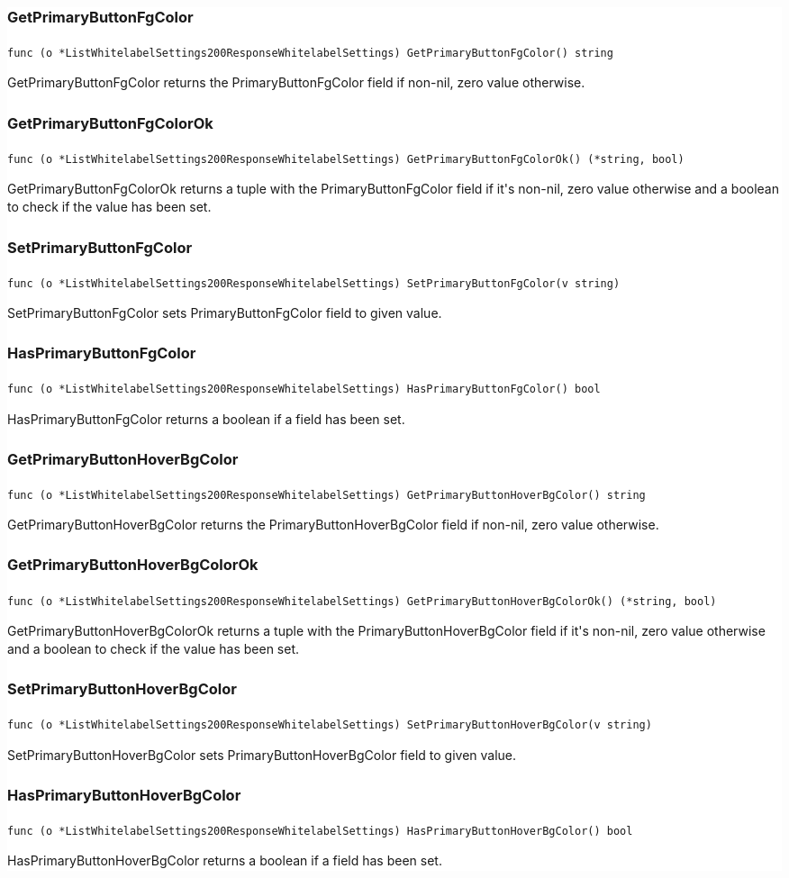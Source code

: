 ### GetPrimaryButtonFgColor

`func (o *ListWhitelabelSettings200ResponseWhitelabelSettings) GetPrimaryButtonFgColor() string`

GetPrimaryButtonFgColor returns the PrimaryButtonFgColor field if non-nil, zero value otherwise.

### GetPrimaryButtonFgColorOk

`func (o *ListWhitelabelSettings200ResponseWhitelabelSettings) GetPrimaryButtonFgColorOk() (*string, bool)`

GetPrimaryButtonFgColorOk returns a tuple with the PrimaryButtonFgColor field if it's non-nil, zero value otherwise
and a boolean to check if the value has been set.

### SetPrimaryButtonFgColor

`func (o *ListWhitelabelSettings200ResponseWhitelabelSettings) SetPrimaryButtonFgColor(v string)`

SetPrimaryButtonFgColor sets PrimaryButtonFgColor field to given value.

### HasPrimaryButtonFgColor

`func (o *ListWhitelabelSettings200ResponseWhitelabelSettings) HasPrimaryButtonFgColor() bool`

HasPrimaryButtonFgColor returns a boolean if a field has been set.

### GetPrimaryButtonHoverBgColor

`func (o *ListWhitelabelSettings200ResponseWhitelabelSettings) GetPrimaryButtonHoverBgColor() string`

GetPrimaryButtonHoverBgColor returns the PrimaryButtonHoverBgColor field if non-nil, zero value otherwise.

### GetPrimaryButtonHoverBgColorOk

`func (o *ListWhitelabelSettings200ResponseWhitelabelSettings) GetPrimaryButtonHoverBgColorOk() (*string, bool)`

GetPrimaryButtonHoverBgColorOk returns a tuple with the PrimaryButtonHoverBgColor field if it's non-nil, zero value otherwise
and a boolean to check if the value has been set.

### SetPrimaryButtonHoverBgColor

`func (o *ListWhitelabelSettings200ResponseWhitelabelSettings) SetPrimaryButtonHoverBgColor(v string)`

SetPrimaryButtonHoverBgColor sets PrimaryButtonHoverBgColor field to given value.

### HasPrimaryButtonHoverBgColor

`func (o *ListWhitelabelSettings200ResponseWhitelabelSettings) HasPrimaryButtonHoverBgColor() bool`

HasPrimaryButtonHoverBgColor returns a boolean if a field has been set.
